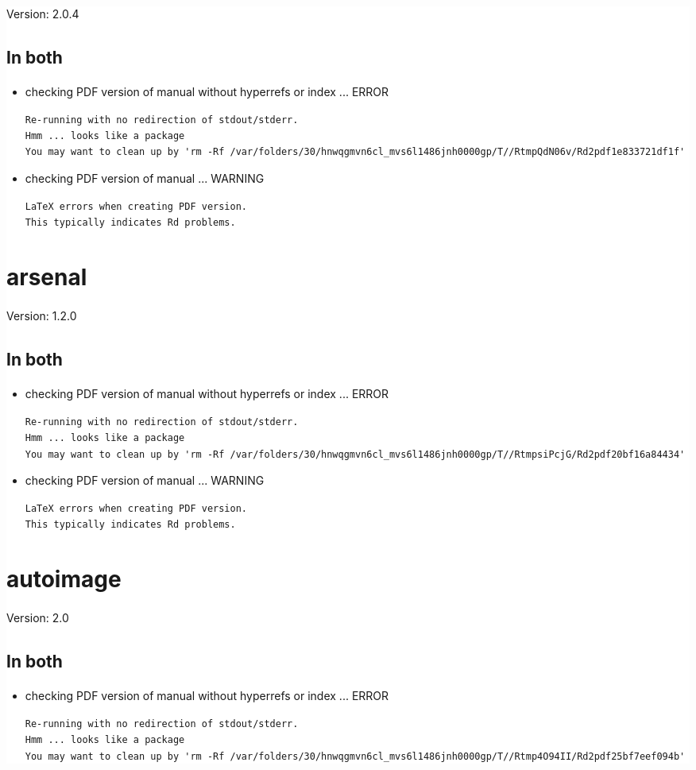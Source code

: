 Version: 2.0.4

## In both

*   checking PDF version of manual without hyperrefs or index ... ERROR
    ```
    Re-running with no redirection of stdout/stderr.
    Hmm ... looks like a package
    You may want to clean up by 'rm -Rf /var/folders/30/hnwqgmvn6cl_mvs6l1486jnh0000gp/T//RtmpQdN06v/Rd2pdf1e833721df1f'
    ```

*   checking PDF version of manual ... WARNING
    ```
    LaTeX errors when creating PDF version.
    This typically indicates Rd problems.
    ```

# arsenal

Version: 1.2.0

## In both

*   checking PDF version of manual without hyperrefs or index ... ERROR
    ```
    Re-running with no redirection of stdout/stderr.
    Hmm ... looks like a package
    You may want to clean up by 'rm -Rf /var/folders/30/hnwqgmvn6cl_mvs6l1486jnh0000gp/T//RtmpsiPcjG/Rd2pdf20bf16a84434'
    ```

*   checking PDF version of manual ... WARNING
    ```
    LaTeX errors when creating PDF version.
    This typically indicates Rd problems.
    ```

# autoimage

Version: 2.0

## In both

*   checking PDF version of manual without hyperrefs or index ... ERROR
    ```
    Re-running with no redirection of stdout/stderr.
    Hmm ... looks like a package
    You may want to clean up by 'rm -Rf /var/folders/30/hnwqgmvn6cl_mvs6l1486jnh0000gp/T//Rtmp4O94II/Rd2pdf25bf7eef094b'
    ```

